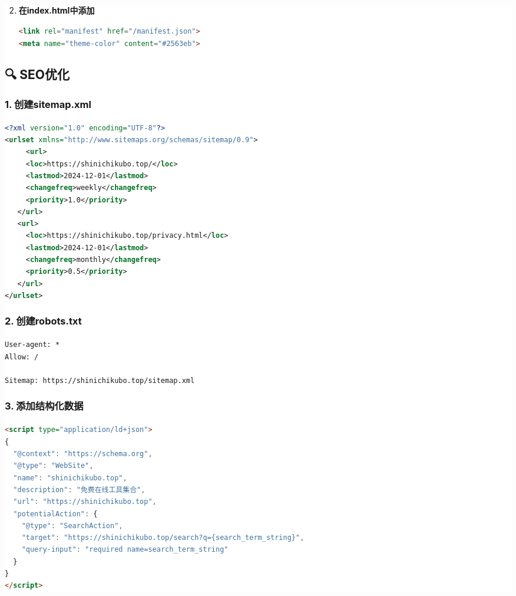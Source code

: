 2. **在index.html中添加**
   ```html
   <link rel="manifest" href="/manifest.json">
   <meta name="theme-color" content="#2563eb">
   ```

## 🔍 SEO优化

### 1. 创建sitemap.xml
```xml
<?xml version="1.0" encoding="UTF-8"?>
<urlset xmlns="http://www.sitemaps.org/schemas/sitemap/0.9">
     <url>
     <loc>https://shinichikubo.top/</loc>
     <lastmod>2024-12-01</lastmod>
     <changefreq>weekly</changefreq>
     <priority>1.0</priority>
   </url>
   <url>
     <loc>https://shinichikubo.top/privacy.html</loc>
     <lastmod>2024-12-01</lastmod>
     <changefreq>monthly</changefreq>
     <priority>0.5</priority>
   </url>
</urlset>
```

### 2. 创建robots.txt
```txt
User-agent: *
Allow: /

Sitemap: https://shinichikubo.top/sitemap.xml
```

### 3. 添加结构化数据
```html
<script type="application/ld+json">
{
  "@context": "https://schema.org",
  "@type": "WebSite",
  "name": "shinichikubo.top",
  "description": "免费在线工具集合",
  "url": "https://shinichikubo.top",
  "potentialAction": {
    "@type": "SearchAction",
    "target": "https://shinichikubo.top/search?q={search_term_string}",
    "query-input": "required name=search_term_string"
  }
}
</script>
```
